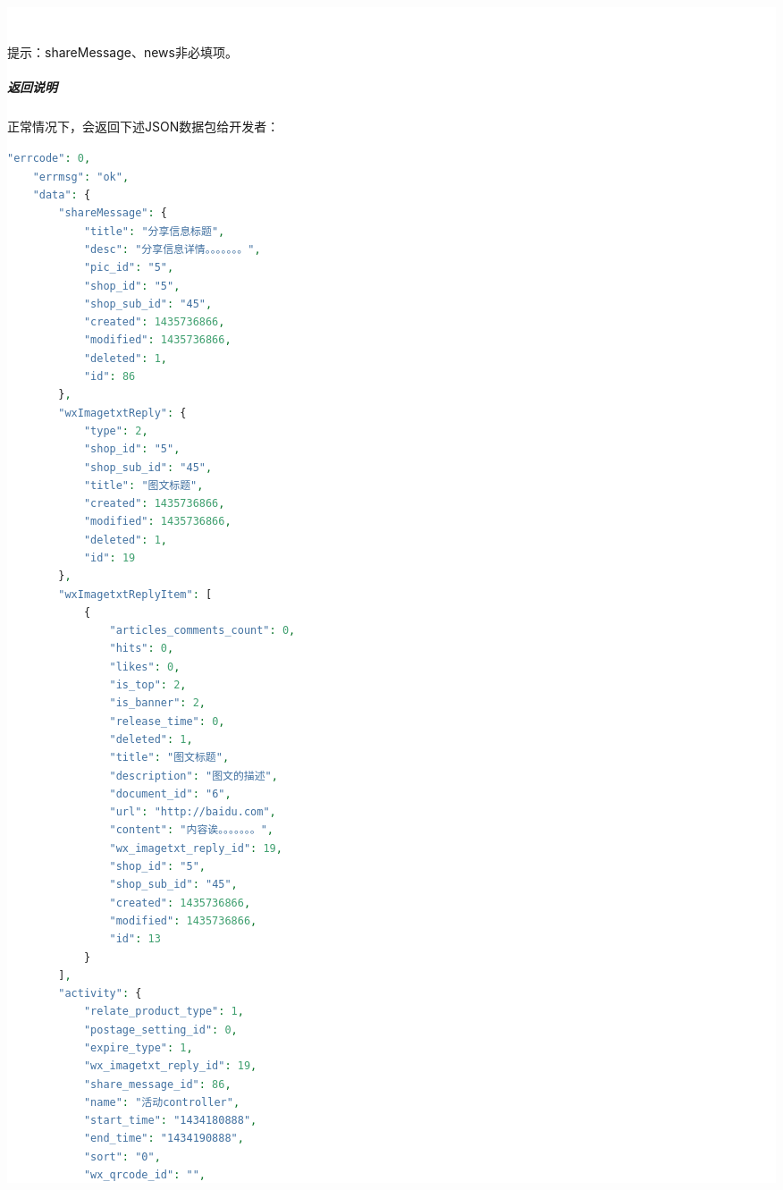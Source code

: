 

<br  /><br  />
提示：shareMessage、news非必填项。
##### 返回说明
正常情况下，会返回下述JSON数据包给开发者：
```php
"errcode": 0,
    "errmsg": "ok",
    "data": {
        "shareMessage": {
            "title": "分享信息标题",
            "desc": "分享信息详情。。。。。。。",
            "pic_id": "5",
            "shop_id": "5",
            "shop_sub_id": "45",
            "created": 1435736866,
            "modified": 1435736866,
            "deleted": 1,
            "id": 86
        },
        "wxImagetxtReply": {
            "type": 2,
            "shop_id": "5",
            "shop_sub_id": "45",
            "title": "图文标题",
            "created": 1435736866,
            "modified": 1435736866,
            "deleted": 1,
            "id": 19
        },
        "wxImagetxtReplyItem": [
            {
                "articles_comments_count": 0,
                "hits": 0,
                "likes": 0,
                "is_top": 2,
                "is_banner": 2,
                "release_time": 0,
                "deleted": 1,
                "title": "图文标题",
                "description": "图文的描述",
                "document_id": "6",
                "url": "http://baidu.com",
                "content": "内容诶。。。。。。。",
                "wx_imagetxt_reply_id": 19,
                "shop_id": "5",
                "shop_sub_id": "45",
                "created": 1435736866,
                "modified": 1435736866,
                "id": 13
            }
        ],
        "activity": {
            "relate_product_type": 1,
            "postage_setting_id": 0,
            "expire_type": 1,
            "wx_imagetxt_reply_id": 19,
            "share_message_id": 86,
            "name": "活动controller",
            "start_time": "1434180888",
            "end_time": "1434190888",
            "sort": "0",
            "wx_qrcode_id": "",
```